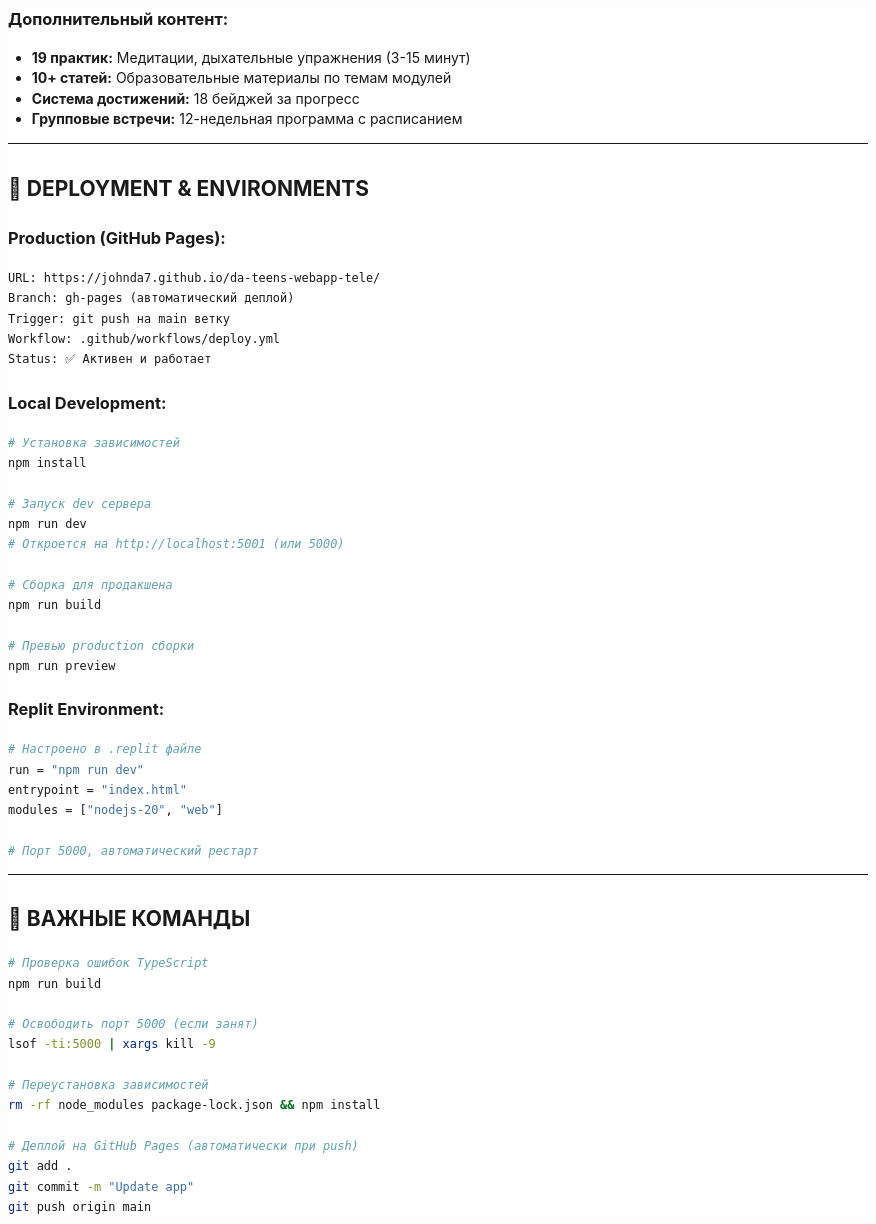 ### Дополнительный контент:
- **19 практик:** Медитации, дыхательные упражнения (3-15 минут)
- **10+ статей:** Образовательные материалы по темам модулей
- **Система достижений:** 18 бейджей за прогресс
- **Групповые встречи:** 12-недельная программа с расписанием

---

## 🚀 DEPLOYMENT & ENVIRONMENTS

### Production (GitHub Pages):
```
URL: https://johnda7.github.io/da-teens-webapp-tele/
Branch: gh-pages (автоматический деплой)
Trigger: git push на main ветку
Workflow: .github/workflows/deploy.yml
Status: ✅ Активен и работает
```

### Local Development:
```bash
# Установка зависимостей
npm install

# Запуск dev сервера
npm run dev
# Откроется на http://localhost:5001 (или 5000)

# Сборка для продакшена
npm run build

# Превью production сборки
npm run preview
```

### Replit Environment:
```bash
# Настроено в .replit файле
run = "npm run dev"
entrypoint = "index.html"
modules = ["nodejs-20", "web"]

# Порт 5000, автоматический рестарт
```

---

## 🔧 ВАЖНЫЕ КОМАНДЫ

```bash
# Проверка ошибок TypeScript
npm run build

# Освободить порт 5000 (если занят)
lsof -ti:5000 | xargs kill -9

# Переустановка зависимостей
rm -rf node_modules package-lock.json && npm install

# Деплой на GitHub Pages (автоматически при push)
git add .
git commit -m "Update app"
git push origin main
```